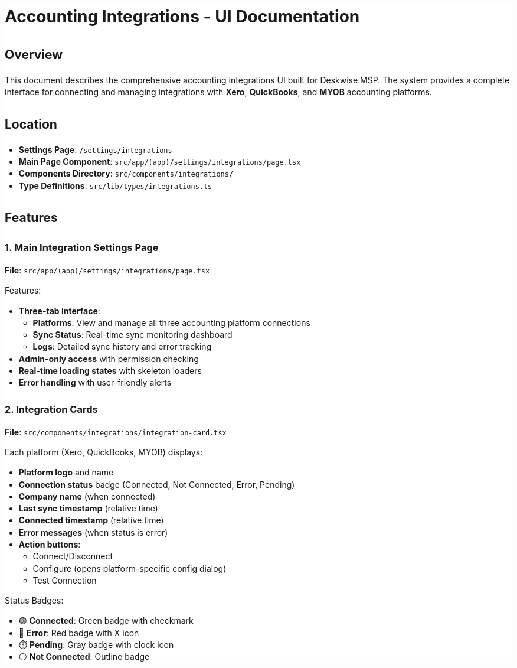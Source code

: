 # Accounting Integrations - UI Documentation

## Overview

This document describes the comprehensive accounting integrations UI built for Deskwise MSP. The system provides a complete interface for connecting and managing integrations with **Xero**, **QuickBooks**, and **MYOB** accounting platforms.

## Location

- **Settings Page**: `/settings/integrations`
- **Main Page Component**: `src/app/(app)/settings/integrations/page.tsx`
- **Components Directory**: `src/components/integrations/`
- **Type Definitions**: `src/lib/types/integrations.ts`

## Features

### 1. Main Integration Settings Page

**File**: `src/app/(app)/settings/integrations/page.tsx`

Features:
- **Three-tab interface**:
  - **Platforms**: View and manage all three accounting platform connections
  - **Sync Status**: Real-time sync monitoring dashboard
  - **Logs**: Detailed sync history and error tracking
- **Admin-only access** with permission checking
- **Real-time loading states** with skeleton loaders
- **Error handling** with user-friendly alerts

### 2. Integration Cards

**File**: `src/components/integrations/integration-card.tsx`

Each platform (Xero, QuickBooks, MYOB) displays:
- **Platform logo** and name
- **Connection status** badge (Connected, Not Connected, Error, Pending)
- **Company name** (when connected)
- **Last sync timestamp** (relative time)
- **Connected timestamp** (relative time)
- **Error messages** (when status is error)
- **Action buttons**:
  - Connect/Disconnect
  - Configure (opens platform-specific config dialog)
  - Test Connection

Status Badges:
- 🟢 **Connected**: Green badge with checkmark
- 🔴 **Error**: Red badge with X icon
- ⏱️ **Pending**: Gray badge with clock icon
- ⚪ **Not Connected**: Outline badge
